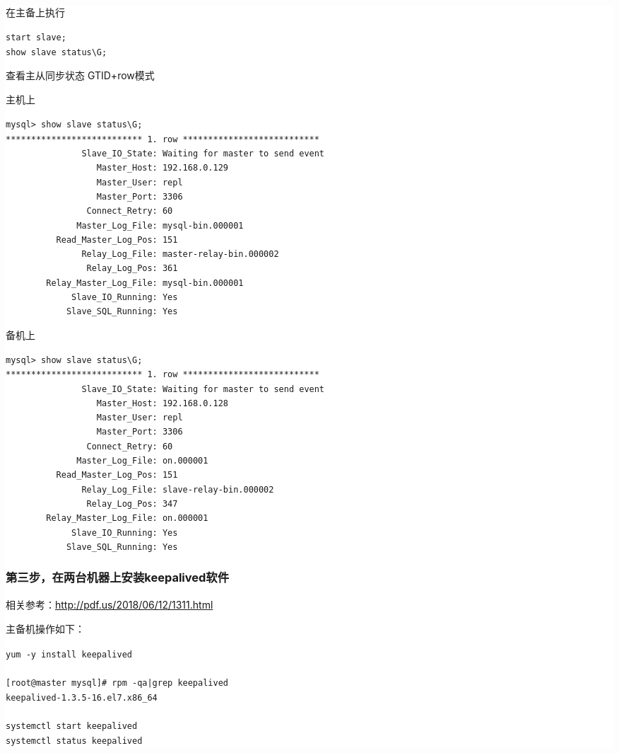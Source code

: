 在主备上执行
```
start slave;
show slave status\G;
```
查看主从同步状态
GTID+row模式


主机上
``` 
mysql> show slave status\G;
*************************** 1. row ***************************
               Slave_IO_State: Waiting for master to send event
                  Master_Host: 192.168.0.129
                  Master_User: repl
                  Master_Port: 3306
                Connect_Retry: 60
              Master_Log_File: mysql-bin.000001
          Read_Master_Log_Pos: 151
               Relay_Log_File: master-relay-bin.000002
                Relay_Log_Pos: 361
        Relay_Master_Log_File: mysql-bin.000001
             Slave_IO_Running: Yes
            Slave_SQL_Running: Yes
```

备机上
``` 
mysql> show slave status\G;
*************************** 1. row ***************************
               Slave_IO_State: Waiting for master to send event
                  Master_Host: 192.168.0.128
                  Master_User: repl
                  Master_Port: 3306
                Connect_Retry: 60
              Master_Log_File: on.000001
          Read_Master_Log_Pos: 151
               Relay_Log_File: slave-relay-bin.000002
                Relay_Log_Pos: 347
        Relay_Master_Log_File: on.000001
             Slave_IO_Running: Yes
            Slave_SQL_Running: Yes

```



### 第三步，在两台机器上安装keepalived软件
相关参考：http://pdf.us/2018/06/12/1311.html


主备机操作如下：
``` 
yum -y install keepalived

[root@master mysql]# rpm -qa|grep keepalived
keepalived-1.3.5-16.el7.x86_64

systemctl start keepalived
systemctl status keepalived

```
